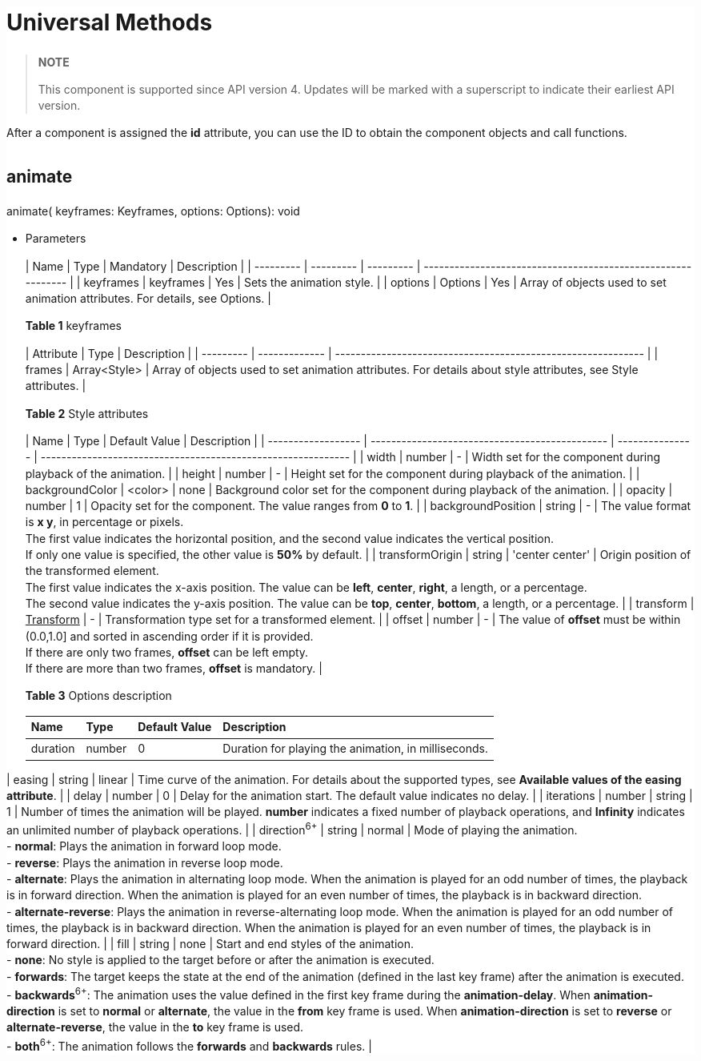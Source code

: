 # Universal Methods

>  **NOTE**
>
>  This component is supported since API version 4. Updates will be marked with a superscript to indicate their earliest API version.

After a component is assigned the **id** attribute, you can use the ID to obtain the component objects and call functions.

## animate

animate( keyframes: Keyframes, options: Options): void

- Parameters

  | Name      | Type      | Mandatory | Description                                                  |
| --------- | --------- | --------- | ------------------------------------------------------------ |
  | keyframes | keyframes | Yes       | Sets the animation style.                                    |
  | options   | Options   | Yes       | Array of objects used to set animation attributes. For details, see Options. |
  
  **Table 1** keyframes

  | Attribute | Type          | Description                                                  |
| --------- | ------------- | ------------------------------------------------------------ |
  | frames    | Array\<Style> | Array of objects used to set animation attributes. For details about style attributes, see Style attributes. |

  **Table 2** Style attributes
  
  | Name               | Type                                           | Default Value   | Description                                                  |
| ------------------ | ---------------------------------------------- | --------------- | ------------------------------------------------------------ |
  | width              | number                                         | -               | Width set for the component during playback of the animation. |
| height             | number                                         | -               | Height set for the component during playback of the animation. |
  | backgroundColor    | \<color>                                        | none            | Background color set for the component during playback of the animation. |
| opacity            | number                                         | 1               | Opacity set for the component. The value ranges from **0** to **1**. |
  | backgroundPosition | string                                         | -               | The value format is **x y**, in percentage or pixels.<br>The first value indicates the horizontal position, and the second value indicates the vertical position.<br>If only one value is specified, the other value is **50%** by default. |
  | transformOrigin    | string                                         | 'center center' | Origin position of the transformed element.<br>The first value indicates the x-axis position. The value can be **left**, **center**, **right**, a length, or a percentage.<br>The second value indicates the y-axis position. The value can be **top**, **center**, **bottom**, a length, or a percentage. |
  | transform          | [Transform](js-components-common-animation.md) | -               | Transformation type set for a transformed element.           |
  | offset             | number                                         | -               | The value of **offset** must be within (0.0,1.0] and sorted in ascending order if it is provided.<br>If there are only two frames, **offset** can be left empty.<br>If there are more than two frames, **offset** is mandatory. |
  
  **Table 3** Options description
  
  | Name        | Type             | Default Value | Description                                                  |
  | ----------- | ---------------- | ------------- | ------------------------------------------------------------ |
  | duration    | number           | 0             | Duration for playing the animation, in milliseconds.         |
| easing      | string           | linear        | Time curve of the animation. For details about the supported types, see **Available values of the easing attribute**. |
  | delay       | number           | 0             | Delay for the animation start. The default value indicates no delay. |
| iterations  | number \| string | 1             | Number of times the animation will be played. **number** indicates a fixed number of playback operations, and **Infinity** indicates an unlimited number of playback operations. |
  | direction<sup>6+</sup> | string           | normal        | Mode of playing the animation.   <br>- **normal**: Plays the animation in forward loop mode.  <br>- **reverse**: Plays the animation in reverse loop mode.  <br>- **alternate**: Plays the animation in alternating loop mode. When the animation is played for an odd number of times, the playback is in forward direction. When the animation is played for an even number of times, the playback is in backward direction.  <br>- **alternate-reverse**: Plays the animation in reverse-alternating loop mode. When the animation is played for an odd number of times, the playback is in backward direction. When the animation is played for an even number of times, the playback is in forward direction. |
| fill        | string           | none          | Start and end styles of the animation.   <br>- **none**: No style is applied to the target before or after the animation is executed.  <br>- **forwards**: The target keeps the state at the end of the animation (defined in the last key frame) after the animation is executed.  <br>- **backwards**<sup>6+</sup>: The animation uses the value defined in the first key frame during the **animation-delay**. When **animation-direction** is set to **normal** or **alternate**, the value in the **from** key frame is used. When **animation-direction** is set to **reverse** or **alternate-reverse**, the value in the **to** key frame is used.  <br>- **both**<sup>6+</sup>: The animation follows the **forwards** and **backwards** rules. |
  